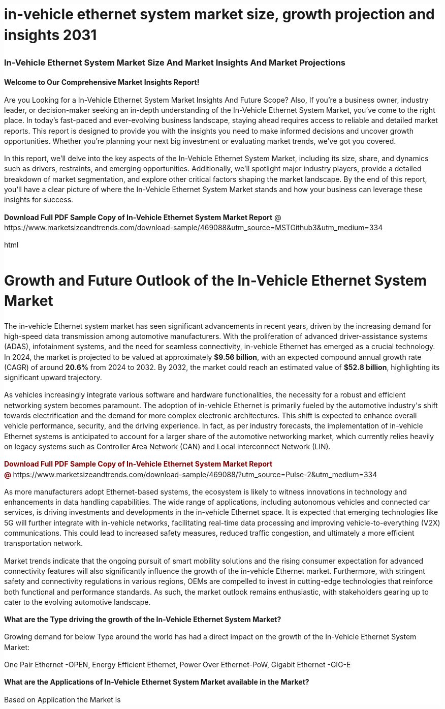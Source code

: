 <H1>in-vehicle ethernet system market size, growth projection and insights 2031</H1><div class="" data-test-id=""><h3><span class="">In-Vehicle Ethernet System Market Size And Market Insights And Market Projections</span></h3></div><div class="" data-test-id=""><p><strong>Welcome to Our Comprehensive Market Insights Report!</strong></p><p>Are you Looking for a In-Vehicle Ethernet System Market Insights And Future Scope? Also, If you&rsquo;re a business owner, industry leader, or decision-maker seeking an in-depth understanding of the In-Vehicle Ethernet System Market, you&rsquo;ve come to the right place. In today&rsquo;s fast-paced and ever-evolving business landscape, staying ahead requires access to reliable and detailed market reports. This report is designed to provide you with the insights you need to make informed decisions and uncover growth opportunities. Whether you&rsquo;re planning your next big investment or evaluating market trends, we&rsquo;ve got you covered.</p><p>In this report, we&rsquo;ll delve into the key aspects of the In-Vehicle Ethernet System Market, including its size, share, and dynamics such as drivers, restraints, and emerging opportunities. Additionally, we&rsquo;ll spotlight major industry players, provide a detailed breakdown of market segmentation, and explore other critical factors shaping the market landscape. By the end of this report, you&rsquo;ll have a clear picture of where the In-Vehicle Ethernet System Market stands and how your business can leverage these insights for success.</p><p><strong>Download Full PDF Sample Copy of In-Vehicle Ethernet System Market Report</strong> @ <a href="https://www.marketsizeandtrends.com/download-sample/469088&utm_source=MSTGithub3&utm_medium=334" target="_blank">https://www.marketsizeandtrends.com/download-sample/469088&utm_source=MSTGithub3&utm_medium=334</a></p></div><div class="" data-test-id=""><p><span class="">html<!DOCTYPE html><html lang="en"><head> <meta charset="UTF-8"> <meta name="viewport" content="width=device-width, initial-scale=1.0"> <title>In-Vehicle Ethernet System Market Growth</title></head><body><h1>Growth and Future Outlook of the In-Vehicle Ethernet System Market</h1><p>The in-vehicle Ethernet system market has seen significant advancements in recent years, driven by the increasing demand for high-speed data transmission among automotive manufacturers. With the proliferation of advanced driver-assistance systems (ADAS), infotainment systems, and the need for seamless connectivity, in-vehicle Ethernet has emerged as a crucial technology. In 2024, the market is projected to be valued at approximately <strong>$9.56 billion</strong>, with an expected compound annual growth rate (CAGR) of around <strong>20.6%</strong> from 2024 to 2032. By 2032, the market could reach an estimated value of <strong>$52.8 billion</strong>, highlighting its significant upward trajectory.</p><p>As vehicles increasingly integrate various software and hardware functionalities, the necessity for a robust and efficient networking system becomes paramount. The adoption of in-vehicle Ethernet is primarily fueled by the automotive industry's shift towards electrification and the demand for more complex electronic architectures. This shift is expected to enhance overall vehicle performance, security, and the driving experience. In fact, as per industry forecasts, the implementation of in-vehicle Ethernet systems is anticipated to account for a larger share of the automotive networking market, which currently relies heavily on legacy systems such as Controller Area Network (CAN) and Local Interconnect Network (LIN).</p><p><strong><span style="color: #800000;">Download Full PDF Sample Copy of In-Vehicle Ethernet System Market Report @</span>&nbsp;</strong><a href="https://www.marketsizeandtrends.com/download-sample/469088/?utm_source=Pulse-2&amp;utm_medium=334">https://www.marketsizeandtrends.com/download-sample/469088/?utm_source=Pulse-2&amp;utm_medium=334</a></p><p>As more manufacturers adopt Ethernet-based systems, the ecosystem is likely to witness innovations in technology and enhancements in data handling capabilities. The wide range of applications, including autonomous vehicles and connected car services, is driving investments and developments in the in-vehicle Ethernet space. It is expected that emerging technologies like 5G will further integrate with in-vehicle networks, facilitating real-time data processing and improving vehicle-to-everything (V2X) communications. This could lead to increased safety measures, reduced traffic congestion, and ultimately a more efficient transportation network.</p><p>Market trends indicate that the ongoing pursuit of smart mobility solutions and the rising consumer expectation for advanced connectivity features will also significantly influence the growth of the in-vehicle Ethernet market. Furthermore, with stringent safety and connectivity regulations in various regions, OEMs are compelled to invest in cutting-edge technologies that reinforce both functional and performance standards. As such, the market outlook remains enthusiastic, with stakeholders gearing up to cater to the evolving automotive landscape.</p></body></html></span></p><p><strong><span class="">What are the&nbsp;Type driving the growth of the In-Vehicle Ethernet System Market?</span></strong></p></div><div class="" data-test-id=""><p><span class="">Growing demand for below Type around the world has had a direct impact on the growth of the In-Vehicle Ethernet System Market:</span></p></div><div class="" data-test-id=""><p>One Pair Ethernet -OPEN, Energy Efficient Ethernet, Power Over Ethernet-PoW, Gigabit Ethernet -GIG-E</p><p><span class=""><strong>What are the&nbsp;Applications&nbsp;of In-Vehicle Ethernet System Market available in the Market?</strong></span></p></div><div class="" data-test-id=""><p><span class="">Based on Application the Market is